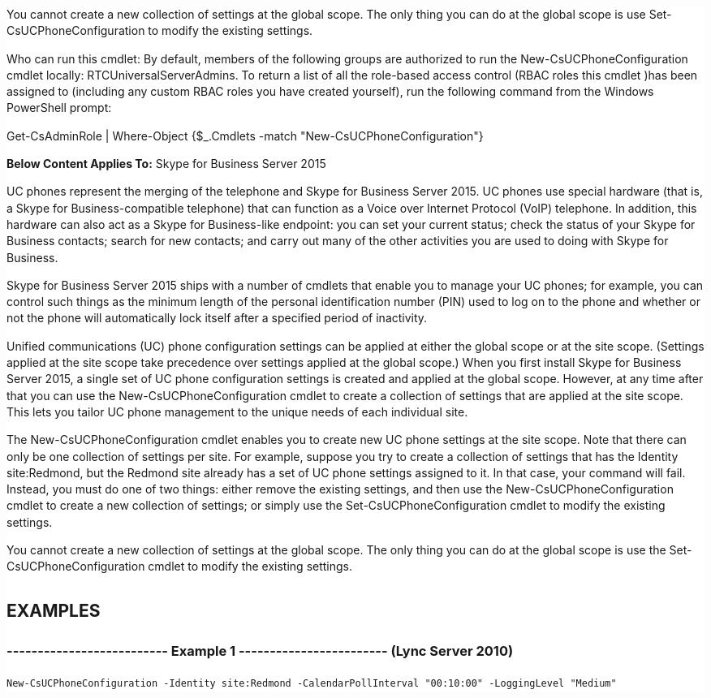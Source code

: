 You cannot create a new collection of settings at the global scope.
The only thing you can do at the global scope is use Set-CsUCPhoneConfiguration to modify the existing settings.

Who can run this cmdlet: By default, members of the following groups are authorized to run the New-CsUCPhoneConfiguration cmdlet locally: RTCUniversalServerAdmins.
To return a list of all the role-based access control (RBAC roles this cmdlet )has been assigned to (including any custom RBAC roles you have created yourself), run the following command from the Windows PowerShell prompt:

Get-CsAdminRole | Where-Object {$_.Cmdlets -match "New-CsUCPhoneConfiguration"}

**Below Content Applies To:** Skype for Business Server 2015

UC phones represent the merging of the telephone and Skype for Business Server 2015.
UC phones use special hardware (that is, a Skype for Business-compatible telephone) that can function as a Voice over Internet Protocol (VoIP) telephone.
In addition, this hardware can also act as a Skype for Business-like endpoint: you can set your current status; check the status of your Skype for Business contacts; search for new contacts; and carry out many of the other activities you are used to doing with Skype for Business.

Skype for Business Server 2015 ships with a number of cmdlets that enable you to manage your UC phones; for example, you can control such things as the minimum length of the personal identification number (PIN) used to log on to the phone and whether or not the phone will automatically lock itself after a specified period of inactivity.

Unified communications (UC) phone configuration settings can be applied at either the global scope or at the site scope.
(Settings applied at the site scope take precedence over settings applied at the global scope.) When you first install Skype for Business Server 2015, a single set of UC phone configuration settings is created and applied at the global scope.
However, at any time after that you can use the New-CsUCPhoneConfiguration cmdlet to create a collection of settings that are applied at the site scope.
This lets you tailor UC phone management to the unique needs of each individual site.

The New-CsUCPhoneConfiguration cmdlet enables you to create new UC phone settings at the site scope.
Note that there can only be one collection of settings per site.
For example, suppose you try to create a collection of settings that has the Identity site:Redmond, but the Redmond site already has a set of UC phone settings assigned to it.
In that case, your command will fail.
Instead, you must do one of two things: either remove the existing settings, and then use the New-CsUCPhoneConfiguration cmdlet to create a new collection of settings; or simply use the Set-CsUCPhoneConfiguration cmdlet to modify the existing settings.

You cannot create a new collection of settings at the global scope.
The only thing you can do at the global scope is use the Set-CsUCPhoneConfiguration cmdlet to modify the existing settings.



## EXAMPLES

### -------------------------- Example 1 ------------------------ (Lync Server 2010)
```
New-CsUCPhoneConfiguration -Identity site:Redmond -CalendarPollInterval "00:10:00" -LoggingLevel "Medium"
```

